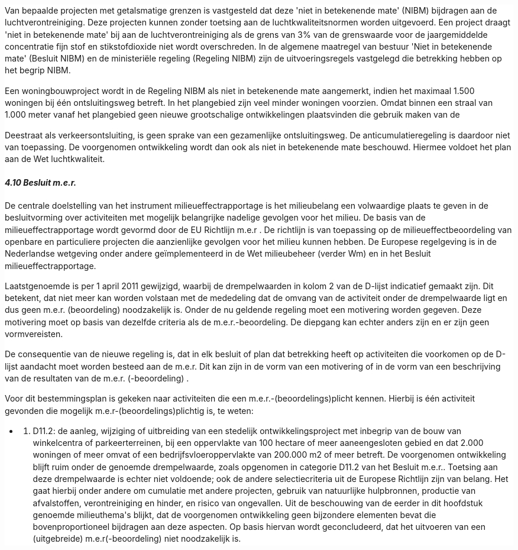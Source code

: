 Van bepaalde projecten met getalsmatige grenzen is vastgesteld dat deze 'niet in betekenende mate' (NIBM) bijdragen aan de luchtverontreiniging. Deze projecten kunnen zonder toetsing aan de luchtkwaliteitsnormen worden uitgevoerd. Een project draagt 'niet in betekenende mate' bij aan de luchtverontreiniging als de grens van 3% van de grenswaarde voor de jaargemiddelde concentratie fijn stof en stikstofdioxide niet wordt overschreden. In de algemene maatregel van bestuur 'Niet in betekenende mate' (Besluit NIBM) en de ministeriële regeling (Regeling NIBM) zijn de uitvoeringsregels vastgelegd die betrekking hebben op het begrip NIBM.

Een woningbouwproject wordt in de Regeling NIBM als niet in betekenende mate aangemerkt, indien het maximaal 1.500 woningen bij één ontsluitingsweg betreft. In het plangebied zijn veel minder woningen voorzien. Omdat binnen een straal van 1.000 meter vanaf het plangebied geen nieuwe grootschalige ontwikkelingen plaatsvinden die gebruik maken van de

Deestraat als verkeersontsluiting, is geen sprake van een gezamenlijke ontsluitingsweg. De anticumulatieregeling is daardoor niet van toepassing. De voorgenomen ontwikkeling wordt dan ook als niet in betekenende mate beschouwd. Hiermee voldoet het plan aan de Wet luchtkwaliteit.

#### *4.10 Besluit m.e.r.*

De centrale doelstelling van het instrument milieueffectrapportage is het milieubelang een volwaardige plaats te geven in de besluitvorming over activiteiten met mogelijk belangrijke nadelige gevolgen voor het milieu. De basis van de milieueffectrapportage wordt gevormd door de EU Richtlijn m.e.r . De richtlijn is van toepassing op de milieueffectbeoordeling van openbare en particuliere projecten die aanzienlijke gevolgen voor het milieu kunnen hebben. De Europese regelgeving is in de Nederlandse wetgeving onder andere geïmplementeerd in de Wet milieubeheer (verder Wm) en in het Besluit milieueffectrapportage.

Laatstgenoemde is per 1 april 2011 gewijzigd, waarbij de drempelwaarden in kolom 2 van de D-lijst indicatief gemaakt zijn. Dit betekent, dat niet meer kan worden volstaan met de mededeling dat de omvang van de activiteit onder de drempelwaarde ligt en dus geen m.e.r. (beoordeling) noodzakelijk is. Onder de nu geldende regeling moet een motivering worden gegeven. Deze motivering moet op basis van dezelfde criteria als de m.e.r.-beoordeling. De diepgang kan echter anders zijn en er zijn geen vormvereisten.

De consequentie van de nieuwe regeling is, dat in elk besluit of plan dat betrekking heeft op activiteiten die voorkomen op de D-lijst aandacht moet worden besteed aan de m.e.r. Dit kan zijn in de vorm van een motivering of in de vorm van een beschrijving van de resultaten van de m.e.r. (-beoordeling) .

Voor dit bestemmingsplan is gekeken naar activiteiten die een m.e.r.-(beoordelings)plicht kennen. Hierbij is één activiteit gevonden die mogelijk m.e.r-(beoordelings)plichtig is, te weten:

- 1. D11.2: de aanleg, wijziging of uitbreiding van een stedelijk ontwikkelingsproject met inbegrip van de bouw van winkelcentra of parkeerterreinen, bij een oppervlakte van 100 hectare of meer aaneengesloten gebied en dat 2.000 woningen of meer omvat of een bedrijfsvloeroppervlakte van 200.000 m2 of meer betreft.
De voorgenomen ontwikkeling blijft ruim onder de genoemde drempelwaarde, zoals opgenomen in categorie D11.2 van het Besluit m.e.r.. Toetsing aan deze drempelwaarde is echter niet voldoende; ook de andere selectiecriteria uit de Europese Richtlijn zijn van belang. Het gaat hierbij onder andere om cumulatie met andere projecten, gebruik van natuurlijke hulpbronnen, productie van afvalstoffen, verontreiniging en hinder, en risico van ongevallen. Uit de beschouwing van de eerder in dit hoofdstuk genoemde milieuthema's blijkt, dat de voorgenomen ontwikkeling geen bijzondere elementen bevat die bovenproportioneel bijdragen aan deze aspecten. Op basis hiervan wordt geconcludeerd, dat het uitvoeren van een (uitgebreide) m.e.r(-beoordeling) niet noodzakelijk is.
